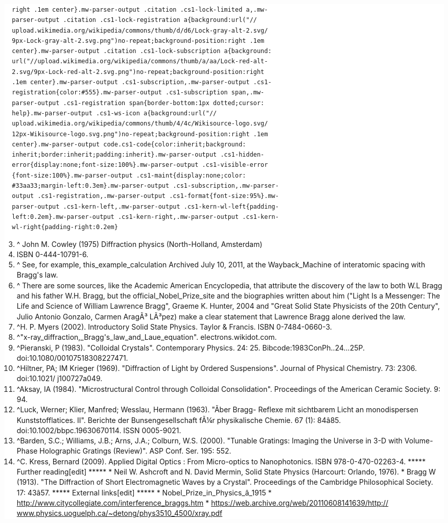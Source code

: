       right .1em center}.mw-parser-output .citation .cs1-lock-limited a,.mw-
      parser-output .citation .cs1-lock-registration a{background:url("//
      upload.wikimedia.org/wikipedia/commons/thumb/d/d6/Lock-gray-alt-2.svg/
      9px-Lock-gray-alt-2.svg.png")no-repeat;background-position:right .1em
      center}.mw-parser-output .citation .cs1-lock-subscription a{background:
      url("//upload.wikimedia.org/wikipedia/commons/thumb/a/aa/Lock-red-alt-
      2.svg/9px-Lock-red-alt-2.svg.png")no-repeat;background-position:right
      .1em center}.mw-parser-output .cs1-subscription,.mw-parser-output .cs1-
      registration{color:#555}.mw-parser-output .cs1-subscription span,.mw-
      parser-output .cs1-registration span{border-bottom:1px dotted;cursor:
      help}.mw-parser-output .cs1-ws-icon a{background:url("//
      upload.wikimedia.org/wikipedia/commons/thumb/4/4c/Wikisource-logo.svg/
      12px-Wikisource-logo.svg.png")no-repeat;background-position:right .1em
      center}.mw-parser-output code.cs1-code{color:inherit;background:
      inherit;border:inherit;padding:inherit}.mw-parser-output .cs1-hidden-
      error{display:none;font-size:100%}.mw-parser-output .cs1-visible-error
      {font-size:100%}.mw-parser-output .cs1-maint{display:none;color:
      #33aa33;margin-left:0.3em}.mw-parser-output .cs1-subscription,.mw-parser-
      output .cs1-registration,.mw-parser-output .cs1-format{font-size:95%}.mw-
      parser-output .cs1-kern-left,.mw-parser-output .cs1-kern-wl-left{padding-
      left:0.2em}.mw-parser-output .cs1-kern-right,.mw-parser-output .cs1-kern-
      wl-right{padding-right:0.2em}
   3. ^ John M. Cowley (1975) Diffraction physics (North-Holland, Amsterdam)
   4. ISBN 0-444-10791-6.
   5. ^ See, for example, this_example_calculation Archived July 10, 2011, at
      the Wayback_Machine of interatomic spacing with Bragg's law.
   6. ^ There are some sources, like the Academic American Encyclopedia, that
      attribute the discovery of the law to both W.L Bragg and his father W.H.
      Bragg, but the official_Nobel_Prize_site and the biographies written
      about him ("Light Is a Messenger: The Life and Science of William
      Lawrence Bragg", Graeme K. Hunter, 2004 and "Great Solid State Physicists
      of the 20th Century", Julio Antonio Gonzalo, Carmen AragÃ³ LÃ³pez) make a
      clear statement that Lawrence Bragg alone derived the law.
   7. ^H. P. Myers (2002). Introductory Solid State Physics. Taylor & Francis.
      ISBN 0-7484-0660-3.
   8. ^"x-ray_diffraction,_Bragg's_law_and_Laue_equation".
      electrons.wikidot.com.
   9. ^Pieranski, P (1983). "Colloidal Crystals". Contemporary Physics. 24: 25.
      Bibcode:1983ConPh..24...25P. doi:10.1080/00107518308227471.
  10. ^Hiltner, PA; IM Krieger (1969). "Diffraction of Light by Ordered
      Suspensions". Journal of Physical Chemistry. 73: 2306. doi:10.1021/
      j100727a049.
  11. ^Aksay, IA (1984). "Microstructural Control through Colloidal
      Consolidation". Proceedings of the American Ceramic Society. 9: 94.
  12. ^Luck, Werner; Klier, Manfred; Wesslau, Hermann (1963). "Ãber Bragg-
      Reflexe mit sichtbarem Licht an monodispersen Kunststofflatices. II".
      Berichte der Bunsengesellschaft fÃ¼r physikalische Chemie. 67 (1):
      84â85. doi:10.1002/bbpc.19630670114. ISSN 0005-9021.
  13. ^Barden, S.C.; Williams, J.B.; Arns, J.A.; Colburn, W.S. (2000). "Tunable
      Gratings: Imaging the Universe in 3-D with Volume-Phase Holographic
      Gratings (Review)". ASP Conf. Ser. 195: 552.
  14. ^C. Kress, Bernard (2009). Applied Digital Optics : From Micro-optics to
      Nanophotonics. ISBN 978-0-470-02263-4.
***** Further reading[edit] *****
    * Neil W. Ashcroft and N. David Mermin, Solid State Physics (Harcourt:
      Orlando, 1976).
    * Bragg W (1913). "The Diffraction of Short Electromagnetic Waves by a
      Crystal". Proceedings of the Cambridge Philosophical Society. 17:
      43â57.
***** External links[edit] *****
    * Nobel_Prize_in_Physics_â_1915
    * http://www.citycollegiate.com/interference_braggs.htm
    * https://web.archive.org/web/20110608141639/http://
      www.physics.uoguelph.ca/~detong/phys3510_4500/xray.pdf